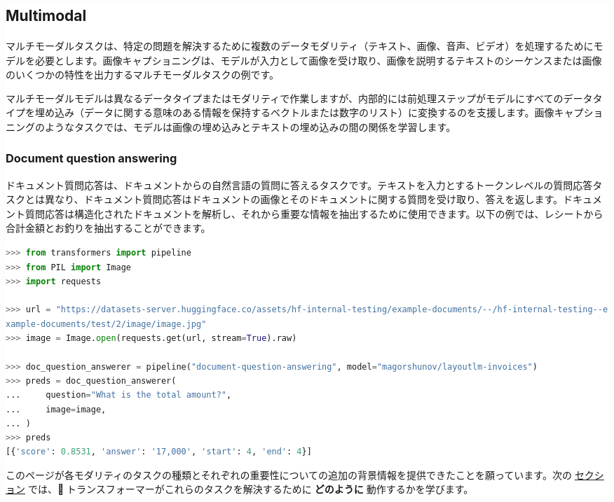 ## Multimodal

マルチモーダルタスクは、特定の問題を解決するために複数のデータモダリティ（テキスト、画像、音声、ビデオ）を処理するためにモデルを必要とします。画像キャプショニングは、モデルが入力として画像を受け取り、画像を説明するテキストのシーケンスまたは画像のいくつかの特性を出力するマルチモーダルタスクの例です。

マルチモーダルモデルは異なるデータタイプまたはモダリティで作業しますが、内部的には前処理ステップがモデルにすべてのデータタイプを埋め込み（データに関する意味のある情報を保持するベクトルまたは数字のリスト）に変換するのを支援します。画像キャプショニングのようなタスクでは、モデルは画像の埋め込みとテキストの埋め込みの間の関係を学習します。

### Document question answering

ドキュメント質問応答は、ドキュメントからの自然言語の質問に答えるタスクです。テキストを入力とするトークンレベルの質問応答タスクとは異なり、ドキュメント質問応答はドキュメントの画像とそのドキュメントに関する質問を受け取り、答えを返します。ドキュメント質問応答は構造化されたドキュメントを解析し、それから重要な情報を抽出するために使用できます。以下の例では、レシートから合計金額とお釣りを抽出することができます。


```py
>>> from transformers import pipeline
>>> from PIL import Image
>>> import requests

>>> url = "https://datasets-server.huggingface.co/assets/hf-internal-testing/example-documents/--/hf-internal-testing--example-documents/test/2/image/image.jpg"
>>> image = Image.open(requests.get(url, stream=True).raw)

>>> doc_question_answerer = pipeline("document-question-answering", model="magorshunov/layoutlm-invoices")
>>> preds = doc_question_answerer(
...     question="What is the total amount?",
...     image=image,
... )
>>> preds
[{'score': 0.8531, 'answer': '17,000', 'start': 4, 'end': 4}]
```

このページが各モダリティのタスクの種類とそれぞれの重要性についての追加の背景情報を提供できたことを願っています。次の [セクション](tasks_explained) では、🤗 トランスフォーマーがこれらのタスクを解決するために **どのように** 動作するかを学びます。
